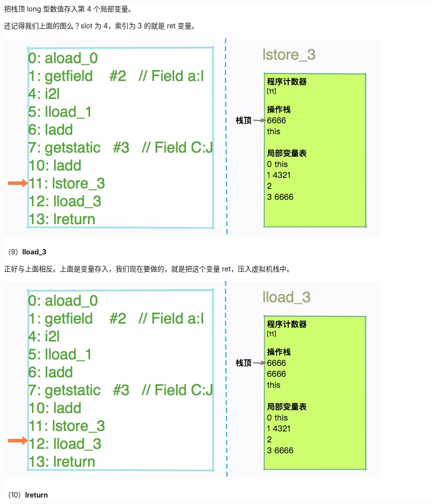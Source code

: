 <p>把栈顶 long 型数值存入第 4 个局部变量。</p>

<p>还记得我们上面的图么？slot 为 4，索引为 3 的就是 ret 变量。</p>

<p><img src="assets/CgpOIF4w-OWAPOn9AAE1Y2sXttM659.jpg" alt="img" /></p>

<p>（9）<strong>lload_3</strong></p>

<p>正好与上面相反。上面是变量存入，我们现在要做的，就是把这个变量 ret，压入虚拟机栈中。</p>

<p><img src="assets/CgpOIF4w-O6ARdRFAAE62GkvYGo689.jpg" alt="img" /></p>

<p>（10）<strong>lreturn</strong></p>
